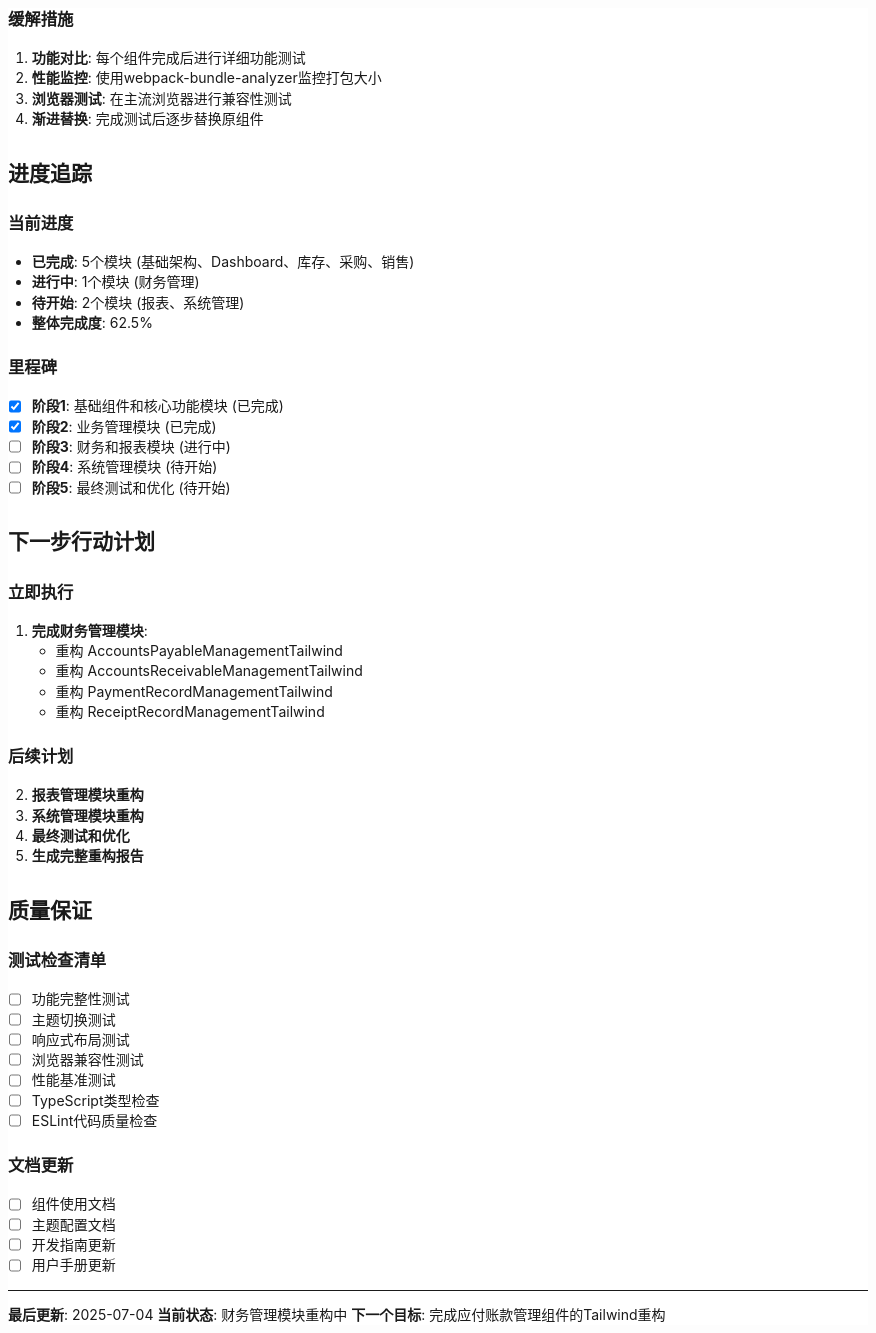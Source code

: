 ### 缓解措施
1. **功能对比**: 每个组件完成后进行详细功能测试
2. **性能监控**: 使用webpack-bundle-analyzer监控打包大小
3. **浏览器测试**: 在主流浏览器进行兼容性测试
4. **渐进替换**: 完成测试后逐步替换原组件

## 进度追踪

### 当前进度
- **已完成**: 5个模块 (基础架构、Dashboard、库存、采购、销售)
- **进行中**: 1个模块 (财务管理)
- **待开始**: 2个模块 (报表、系统管理)
- **整体完成度**: 62.5%

### 里程碑
- [x] **阶段1**: 基础组件和核心功能模块 (已完成)
- [x] **阶段2**: 业务管理模块 (已完成)
- [ ] **阶段3**: 财务和报表模块 (进行中)
- [ ] **阶段4**: 系统管理模块 (待开始)
- [ ] **阶段5**: 最终测试和优化 (待开始)

## 下一步行动计划

### 立即执行
1. **完成财务管理模块**: 
   - 重构 AccountsPayableManagementTailwind
   - 重构 AccountsReceivableManagementTailwind
   - 重构 PaymentRecordManagementTailwind
   - 重构 ReceiptRecordManagementTailwind

### 后续计划
2. **报表管理模块重构**
3. **系统管理模块重构**
4. **最终测试和优化**
5. **生成完整重构报告**

## 质量保证

### 测试检查清单
- [ ] 功能完整性测试
- [ ] 主题切换测试
- [ ] 响应式布局测试
- [ ] 浏览器兼容性测试
- [ ] 性能基准测试
- [ ] TypeScript类型检查
- [ ] ESLint代码质量检查

### 文档更新
- [ ] 组件使用文档
- [ ] 主题配置文档
- [ ] 开发指南更新
- [ ] 用户手册更新

---

**最后更新**: 2025-07-04
**当前状态**: 财务管理模块重构中
**下一个目标**: 完成应付账款管理组件的Tailwind重构